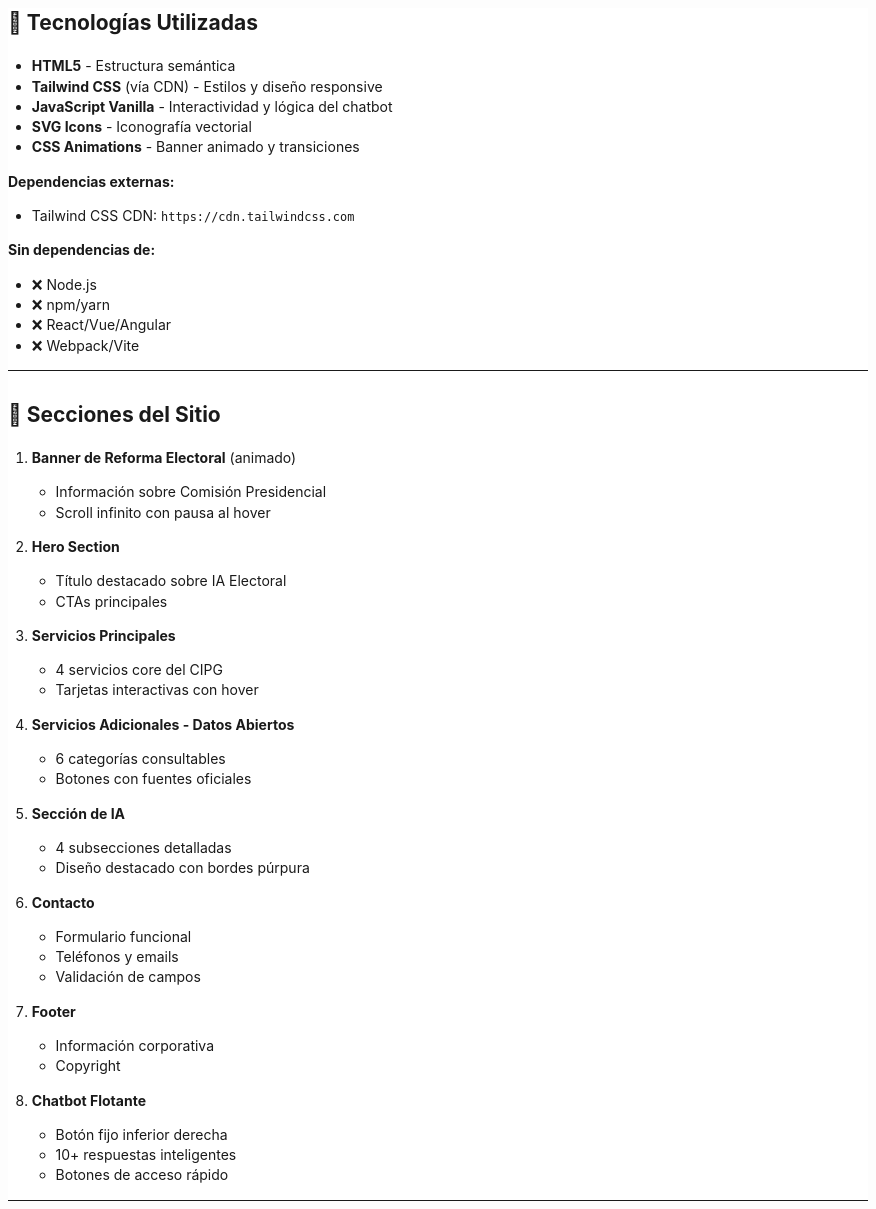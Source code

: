 
## 🔧 Tecnologías Utilizadas

- **HTML5** - Estructura semántica
- **Tailwind CSS** (vía CDN) - Estilos y diseño responsive
- **JavaScript Vanilla** - Interactividad y lógica del chatbot
- **SVG Icons** - Iconografía vectorial
- **CSS Animations** - Banner animado y transiciones

**Dependencias externas:**
- Tailwind CSS CDN: `https://cdn.tailwindcss.com`

**Sin dependencias de:**
- ❌ Node.js
- ❌ npm/yarn
- ❌ React/Vue/Angular
- ❌ Webpack/Vite

---

## 📱 Secciones del Sitio

1. **Banner de Reforma Electoral** (animado)
   - Información sobre Comisión Presidencial
   - Scroll infinito con pausa al hover

2. **Hero Section**
   - Título destacado sobre IA Electoral
   - CTAs principales

3. **Servicios Principales**
   - 4 servicios core del CIPG
   - Tarjetas interactivas con hover

4. **Servicios Adicionales - Datos Abiertos**
   - 6 categorías consultables
   - Botones con fuentes oficiales

5. **Sección de IA**
   - 4 subsecciones detalladas
   - Diseño destacado con bordes púrpura

6. **Contacto**
   - Formulario funcional
   - Teléfonos y emails
   - Validación de campos

7. **Footer**
   - Información corporativa
   - Copyright

8. **Chatbot Flotante**
   - Botón fijo inferior derecha
   - 10+ respuestas inteligentes
   - Botones de acceso rápido

---
